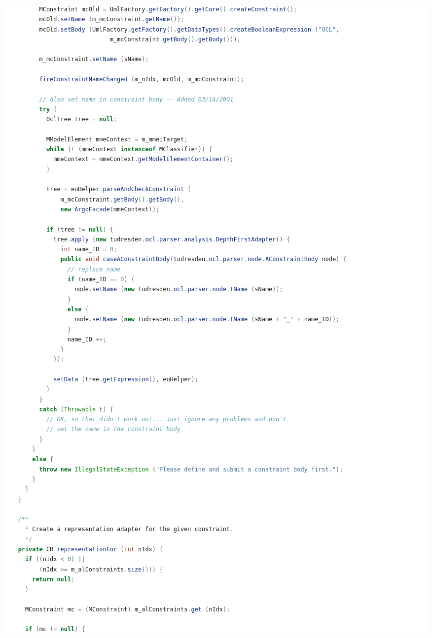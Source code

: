 ```java
          MConstraint mcOld = UmlFactory.getFactory().getCore().createConstraint();
          mcOld.setName (m_mcConstraint.getName());
          mcOld.setBody (UmlFactory.getFactory().getDataTypes().createBooleanExpression ("OCL",
                              m_mcConstraint.getBody().getBody()));

          m_mcConstraint.setName (sName);
          
          fireConstraintNameChanged (m_nIdx, mcOld, m_mcConstraint);
          
          // Also set name in constraint body -- Added 03/14/2001
          try {
            OclTree tree = null;

            MModelElement mmeContext = m_mmeiTarget;
            while (! (mmeContext instanceof MClassifier)) {
              mmeContext = mmeContext.getModelElementContainer();
            }

            tree = euHelper.parseAndCheckConstraint (
                m_mcConstraint.getBody().getBody(),
                new ArgoFacade(mmeContext));

            if (tree != null) {
              tree.apply (new tudresden.ocl.parser.analysis.DepthFirstAdapter() {
                int name_ID = 0;
                public void caseAConstraintBody(tudresden.ocl.parser.node.AConstraintBody node) {
                  // replace name
                  if (name_ID == 0) {
                    node.setName (new tudresden.ocl.parser.node.TName (sName));
                  }
                  else {
                    node.setName (new tudresden.ocl.parser.node.TName (sName + "_" + name_ID));
                  }
                  name_ID ++;
                }
              });

              setData (tree.getExpression(), euHelper);
            }
          }
          catch (Throwable t) {
            // OK, so that didn't work out... Just ignore any problems and don't
            // set the name in the constraint body
          }
        }
        else {
          throw new IllegalStateException ("Please define and submit a constraint body first.");
        }
      }
    }
    
    /**
      * Create a representation adapter for the given constraint.
      */
    private CR representationFor (int nIdx) {
      if ((nIdx < 0) ||
          (nIdx >= m_alConstraints.size())) {
        return null;
      }
      
      MConstraint mc = (MConstraint) m_alConstraints.get (nIdx);
      
      if (mc != null) {
```